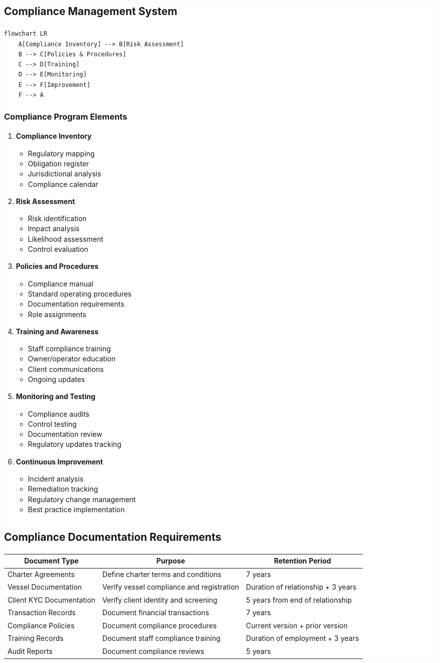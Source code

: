 ## Compliance Management System

```mermaid
flowchart LR
    A[Compliance Inventory] --> B[Risk Assessment]
    B --> C[Policies & Procedures]
    C --> D[Training]
    D --> E[Monitoring]
    E --> F[Improvement]
    F --> A
```

### Compliance Program Elements

1. **Compliance Inventory**
   - Regulatory mapping
   - Obligation register
   - Jurisdictional analysis
   - Compliance calendar

2. **Risk Assessment**
   - Risk identification
   - Impact analysis
   - Likelihood assessment
   - Control evaluation

3. **Policies and Procedures**
   - Compliance manual
   - Standard operating procedures
   - Documentation requirements
   - Role assignments

4. **Training and Awareness**
   - Staff compliance training
   - Owner/operator education
   - Client communications
   - Ongoing updates

5. **Monitoring and Testing**
   - Compliance audits
   - Control testing
   - Documentation review
   - Regulatory updates tracking

6. **Continuous Improvement**
   - Incident analysis
   - Remediation tracking
   - Regulatory change management
   - Best practice implementation

## Compliance Documentation Requirements

| Document Type | Purpose | Retention Period |
|---------------|---------|------------------|
| Charter Agreements | Define charter terms and conditions | 7 years |
| Vessel Documentation | Verify vessel compliance and registration | Duration of relationship + 3 years |
| Client KYC Documentation | Verify client identity and screening | 5 years from end of relationship |
| Transaction Records | Document financial transactions | 7 years |
| Compliance Policies | Document compliance procedures | Current version + prior version |
| Training Records | Document staff compliance training | Duration of employment + 3 years |
| Audit Reports | Document compliance reviews | 5 years |